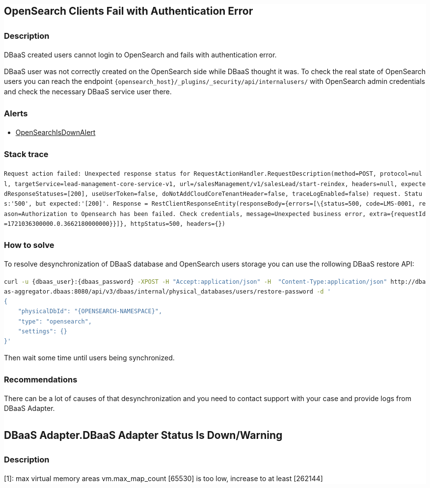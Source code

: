 ## OpenSearch Clients Fail with Authentication Error

### Description

DBaaS created users cannot login to OpenSearch and fails with authentication error.

DBaaS user was not correctly created on the OpenSearch side while DBaaS thought it was.
To check the real state of OpenSearch users you can reach the endpoint `{opensearch_host}/_plugins/_security/api/internalusers/`
with OpenSearch admin credentials and check the necessary DBaaS service user there.

### Alerts

* [OpenSearchIsDownAlert](./alerts.md#opensearchisdownalert)

### Stack trace

```text
Request action failed: Unexpected response status for RequestActionHandler.RequestDescription(method=POST, protocol=null, targetService=lead-management-core-service-v1, url=/salesManagement/v1/salesLead/start-reindex, headers=null, expectedResponseStatuses=[200], useUserToken=false, doNotAddCloudCoreTenantHeader=false, traceLogEnabled=false) request. Status:'500', but expected:'[200]'. Response = RestClientResponseEntity(responseBody={errors=[\{status=500, code=LMS-0001, reason=Authorization to Opensearch has been failed. Check credentials, message=Unexpected business error, extra={requestId=1721036300000.0.3662180000000}}]}, httpStatus=500, headers={})
```

### How to solve

  To resolve desynchronization of DBaaS database and OpenSearch users storage you can use the rollowing DBaaS restore API:

```bash
curl -u {dbaas_user}:{dbaas_password} -XPOST -H "Accept:application/json" -H  "Content-Type:application/json" http://dbaas-aggregator.dbaas:8080/api/v3/dbaas/internal/physical_databases/users/restore-password -d '
{
    "physicalDbId": "{OPENSEARCH-NAMESPACE}",
    "type": "opensearch",
    "settings": {}
}'
```

Then wait some time until users being synchronized.

### Recommendations

There can be a lot of causes of that desynchronization and you need to contact support with your case and provide logs from DBaaS Adapter.

## DBaaS Adapter.DBaaS Adapter Status Is Down/Warning

### Description


[1]: max virtual memory areas vm.max_map_count [65530] is too low, increase to at least [262144]